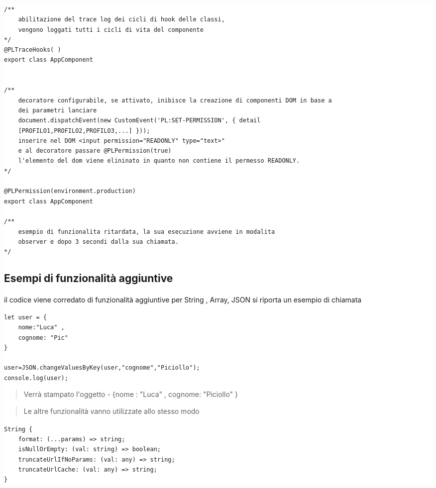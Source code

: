 
    /**
        abilitazione del trace log dei cicli di hook delle classi,
        vengono loggati tutti i cicli di vita del componente
    */
    @PLTraceHooks( )
    export class AppComponent
 

    /**
        decoratore configurabile, se attivato, inibisce la creazione di componenti DOM in base a
        dei parametri lanciare
        document.dispatchEvent(new CustomEvent('PL:SET-PERMISSION', { detail
        [PROFILO1,PROFILO2,PROFILO3,...] }));
        inserire nel DOM <input permission="READONLY" type="text>"
        e al decoratore passare @PLPermission(true)
        l'elemento del dom viene elininato in quanto non contiene il permesso READONLY.
    */

    @PLPermission(environment.production)
    export class AppComponent

    /**
        esempio di funzionalita ritardata, la sua esecuzione avviene in modalita
        observer e dopo 3 secondi dalla sua chiamata.
    */

 

  
  

## Esempi di funzionalità aggiuntive

il codice viene corredato di funzionalità aggiuntive per String , Array, JSON si riporta un esempio di chiamata

    let user = {
        nome:"Luca" ,
        cognome: "Pic"
    }

    user=JSON.changeValuesByKey(user,"cognome","Piciollo");
    console.log(user);

> Verrà stampato l'oggetto - {nome : "Luca" , cognome: "Piciollo" }

>Le altre funzionalità vanno utilizzate allo stesso modo

  
  
  

    String {
        format: (...params) => string;
        isNullOrEmpty: (val: string) => boolean;
        truncateUrlIfNoParams: (val: any) => string;
        truncateUrlCache: (val: any) => string;
    }
